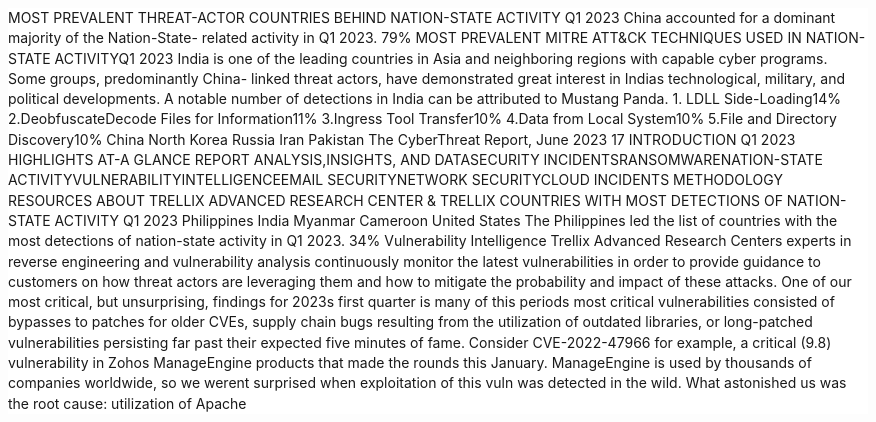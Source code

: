 MOST PREVALENT THREAT\-ACTOR COUNTRIES BEHIND 
NATION\-STATE ACTIVITY Q1 2023
China accounted for a dominant 
majority of the Nation\-State\- 
related activity in Q1 2023\.
79%
MOST PREVALENT MITRE ATT\&CK 
TECHNIQUES USED IN NATION\-
STATE ACTIVITYQ1 2023 
India is one of the leading countries in Asia and neighboring regions 
with capable cyber programs. Some groups, predominantly China\-
linked threat actors, have demonstrated great interest in Indias 
technological, military, and political developments. A notable number 
of detections in India can be attributed to Mustang Panda.
1\. LDLL Side\-Loading14%
2\.DeobfuscateDecode Files
for Information11%
3\.Ingress Tool Transfer10%
4\.Data from Local System10%
5\.File and Directory Discovery10%
China
North Korea
Russia
Iran
Pakistan
The CyberThreat Report, June 2023
17
INTRODUCTION
Q1 2023 HIGHLIGHTS
AT\-A GLANCE 
REPORT ANALYSIS,INSIGHTS, AND DATASECURITY INCIDENTSRANSOMWARENATION\-STATE ACTIVITYVULNERABILITYINTELLIGENCEEMAIL SECURITYNETWORK SECURITYCLOUD INCIDENTS
METHODOLOGY
RESOURCES
ABOUT TRELLIX
ADVANCED RESEARCH 
CENTER \& TRELLIX
COUNTRIES WITH MOST DETECTIONS OF NATION\-STATE 
ACTIVITY Q1 2023
Philippines
India
Myanmar
Cameroon
United States
The Philippines led the list of 
countries with the most detections 
of nation\-state activity in Q1 2023\.
34%
Vulnerability Intelligence
Trellix Advanced Research Centers experts in reverse engineering
and vulnerability analysis continuously monitor the latest vulnerabilities 
in order to provide guidance to customers on how threat actors are 
leveraging them and how to mitigate the probability and impact of 
these attacks.
One of our most critical, but unsurprising, findings for 2023s first 
quarter is many of this periods most critical vulnerabilities consisted 
of bypasses to patches for older CVEs, supply chain bugs resulting 
from the utilization of outdated libraries, or long\-patched vulnerabilities 
persisting far past their expected five minutes of fame. 
Consider CVE\-2022\-47966 for example, a critical (9\.8\) vulnerability in 
Zohos ManageEngine products that made the rounds this January.
ManageEngine is used by thousands of companies worldwide, so we 
werent surprised when exploitation of this vuln was detected in the 
wild. What astonished us was the root cause: utilization of Apache 